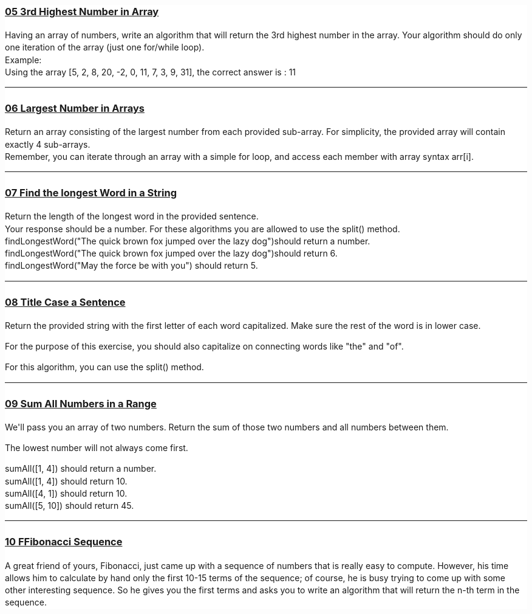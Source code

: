  <a href="https://github.com/shayanzarei/master-class-algorithm/tree/main/05thirdHighestNumberInArray"><h3> 05 3rd Highest Number in Array </h3></a>
 Having an array of numbers, write an algorithm that will return the 3rd highest number in the array. Your algorithm should do only one iteration of the array (just one for/while loop).<br>
Example:<br>
Using the array [5, 2, 8, 20, -2, 0, 11, 7, 3, 9, 31], the correct answer is : 11
 
 <hr>
 
 <a href="https://github.com/shayanzarei/master-class-algorithm/tree/main/06LargestNumberinArrays"><h3> 06 Largest Number in Arrays </h3></a>
 Return an array consisting of the largest number from each provided sub-array. For simplicity, the provided array will contain exactly 4 sub-arrays.<br>
 Remember, you can iterate through an array with a simple for loop, and access each member with array syntax arr[i].
 
 <hr>
 
 <a href="https://github.com/shayanzarei/master-class-algorithm/tree/main/07FindTheLongestWordInAString"><h3> 07 Find the longest Word in a String </h3></a>
 Return the length of the longest word in the provided sentence.<br>
 Your response should be a number. For these algorithms you are allowed to use the split() method.<br>
 findLongestWord("The quick brown fox jumped over the lazy dog")should return a number.<br>
 findLongestWord("The quick brown fox jumped over the lazy dog")should return 6.<br>
 findLongestWord("May the force be with you") should return 5.
 
 <hr>
 
 <a href="https://github.com/shayanzarei/master-class-algorithm/tree/main/08TitleCaseASentence"><h3> 08 Title Case a Sentence </h3></a>
 Return the provided string with the first letter of each word capitalized. Make sure the rest of the word is in lower case.<br>

For the purpose of this exercise, you should also capitalize on connecting words like "the" and "of".<br>

For this algorithm, you can use the split() method.
 
 <hr>
 
 <a href="https://github.com/shayanzarei/master-class-algorithm/tree/main/09SumAllNumbersInARange"><h3> 09 Sum All Numbers in a Range </h3></a>
 We'll pass you an array of two numbers. Return the sum of those two numbers and all numbers between them.<br>

The lowest number will not always come first. <br>

sumAll([1, 4]) should return a number.<br>
sumAll([1, 4]) should return 10.<br>
sumAll([4, 1]) should return 10.<br>
sumAll([5, 10]) should return 45.
 
 <hr>
 
 <a href="https://github.com/shayanzarei/master-class-algorithm/tree/main/10FibonacciSequence"><h3> 10 FFibonacci Sequence </h3></a>
 A great friend of yours, Fibonacci, just came up with a sequence of numbers that is really easy to compute. However, his time allows him to calculate by hand only the first 10-15 terms of the sequence; of course, he is busy trying to come up with some other interesting sequence. So he gives you the first terms and asks you to write an algorithm that will return the n-th term in the sequence.<br>
